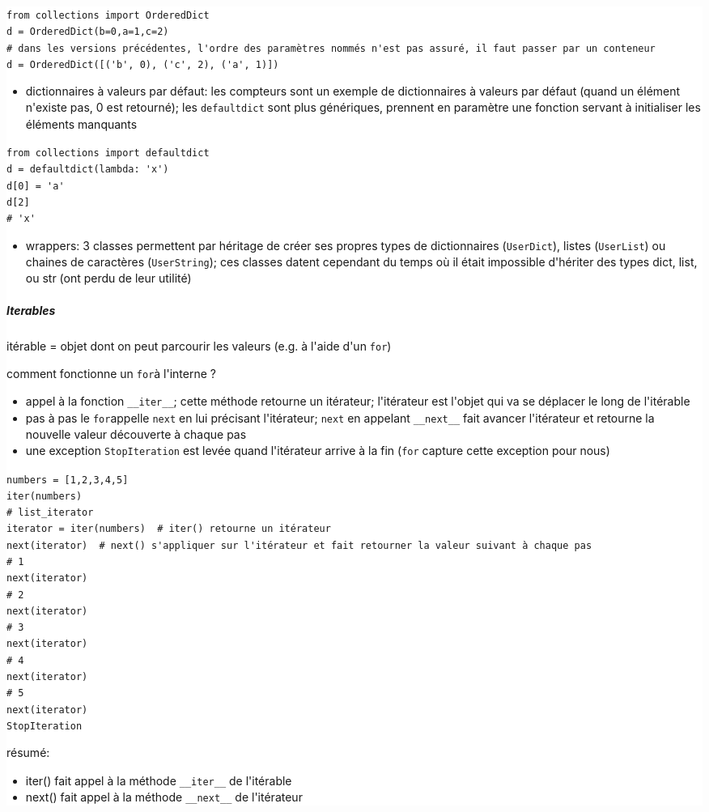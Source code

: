 ```
from collections import OrderedDict
d = OrderedDict(b=0,a=1,c=2)
# dans les versions précédentes, l'ordre des paramètres nommés n'est pas assuré, il faut passer par un conteneur
d = OrderedDict([('b', 0), ('c', 2), ('a', 1)])
```

* dictionnaires à valeurs par défaut: les compteurs sont un exemple de dictionnaires à valeurs par défaut (quand un élément n'existe pas, 0 est retourné); les `defaultdict` sont plus génériques, prennent en paramètre une fonction servant à initialiser les éléments manquants

```
from collections import defaultdict
d = defaultdict(lambda: 'x')
d[0] = 'a'
d[2]
# 'x'
```
* wrappers: 3 classes permettent par héritage de créer ses propres types de dictionnaires (`UserDict`), listes (`UserList`) ou chaines de caractères (`UserString`); ces classes datent cependant du temps où il était impossible d'hériter des types dict, list, ou str (ont perdu de leur utilité)

##### Iterables

itérable = objet dont on peut parcourir les valeurs (e.g. à l'aide d'un `for`)

comment fonctionne un `for`à l'interne ?
* appel à la fonction `__iter__`; cette méthode retourne un itérateur; l'itérateur est l'objet qui va se déplacer le long de l'itérable
* pas à pas le `for`appelle `next` en lui précisant l'itérateur; `next` en appelant `__next__` fait avancer l'itérateur et retourne la nouvelle valeur découverte à chaque pas
* une exception `StopIteration` est levée quand l'itérateur arrive à la fin (`for` capture cette exception pour nous)

```
numbers = [1,2,3,4,5]
iter(numbers)
# list_iterator
iterator = iter(numbers)  # iter() retourne un itérateur
next(iterator)  # next() s'appliquer sur l'itérateur et fait retourner la valeur suivant à chaque pas
# 1
next(iterator) 
# 2
next(iterator) 
# 3
next(iterator) 
# 4
next(iterator) 
# 5
next(iterator)
StopIteration
```
résumé:
* iter() fait appel à la méthode `__iter__` de l'itérable
* next() fait appel à la méthode `__next__` de l'itérateur

